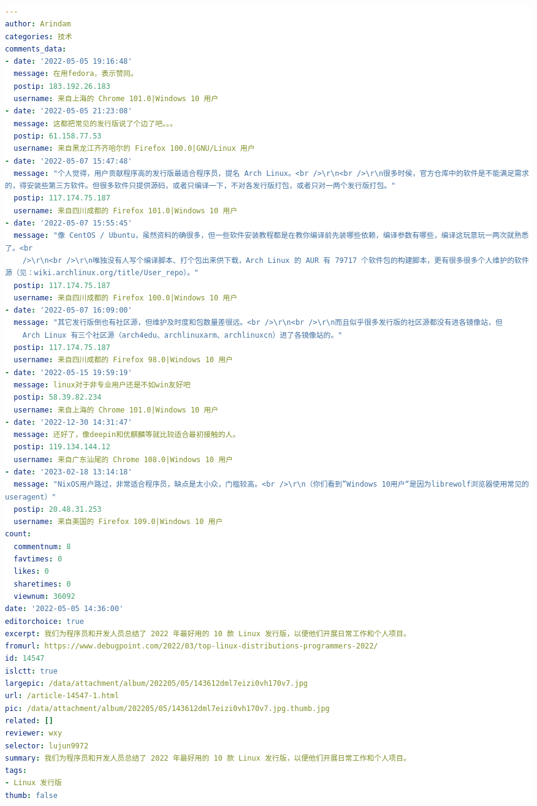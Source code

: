 ```yaml
---
author: Arindam
categories: 技术
comments_data:
- date: '2022-05-05 19:16:48'
  message: 在用fedora，表示赞同。
  postip: 183.192.26.183
  username: 来自上海的 Chrome 101.0|Windows 10 用户
- date: '2022-05-05 21:23:08'
  message: 这都把常见的发行版说了个边了吧。。。
  postip: 61.158.77.53
  username: 来自黑龙江齐齐哈尔的 Firefox 100.0|GNU/Linux 用户
- date: '2022-05-07 15:47:48'
  message: "个人觉得，用户贡献程序高的发行版最适合程序员，提名 Arch Linux。<br />\r\n<br />\r\n很多时侯，官方仓库中的软件是不能满足需求的，得安装些第三方软件。但很多软件只提供源码，或者只编译一下，不对各发行版打包，或者只对一两个发行版打包。"
  postip: 117.174.75.187
  username: 来自四川成都的 Firefox 101.0|Windows 10 用户
- date: '2022-05-07 15:55:45'
  message: "像 CentOS / Ubuntu，虽然资料的确很多，但一些软件安装教程都是在教你编译前先装哪些依赖，编译参数有哪些，编译这玩意玩一两次就熟悉了。<br
    />\r\n<br />\r\n唯独没有人写个编译脚本、打个包出来供下载，Arch Linux 的 AUR 有 79717 个软件包的构建脚本，更有很多很多个人维护的软件源（见：wiki.archlinux.org/title/User_repo）。"
  postip: 117.174.75.187
  username: 来自四川成都的 Firefox 100.0|Windows 10 用户
- date: '2022-05-07 16:09:00'
  message: "其它发行版倒也有社区源，但维护及时度和包数量差很远。<br />\r\n<br />\r\n而且似乎很多发行版的社区源都没有进各镜像站，但
    Arch Linux 有三个社区源（arch4edu、archlinuxarm、archlinuxcn）进了各镜像站的。"
  postip: 117.174.75.187
  username: 来自四川成都的 Firefox 98.0|Windows 10 用户
- date: '2022-05-15 19:59:19'
  message: linux对于非专业用户还是不如win友好吧
  postip: 58.39.82.234
  username: 来自上海的 Chrome 101.0|Windows 10 用户
- date: '2022-12-30 14:31:47'
  message: 还好了，像deepin和优麒麟等就比较适合最初接触的人。
  postip: 119.134.144.12
  username: 来自广东汕尾的 Chrome 108.0|Windows 10 用户
- date: '2023-02-18 13:14:18'
  message: "NixOS用户路过，非常适合程序员，缺点是太小众，门槛较高。<br />\r\n（你们看到”Windows 10用户“是因为librewolf浏览器使用常见的useragent）"
  postip: 20.48.31.253
  username: 来自美国的 Firefox 109.0|Windows 10 用户
count:
  commentnum: 8
  favtimes: 0
  likes: 0
  sharetimes: 0
  viewnum: 36092
date: '2022-05-05 14:36:00'
editorchoice: true
excerpt: 我们为程序员和开发人员总结了 2022 年最好用的 10 款 Linux 发行版，以便他们开展日常工作和个人项目。
fromurl: https://www.debugpoint.com/2022/03/top-linux-distributions-programmers-2022/
id: 14547
islctt: true
largepic: /data/attachment/album/202205/05/143612dml7eizi0vh170v7.jpg
url: /article-14547-1.html
pic: /data/attachment/album/202205/05/143612dml7eizi0vh170v7.jpg.thumb.jpg
related: []
reviewer: wxy
selector: lujun9972
summary: 我们为程序员和开发人员总结了 2022 年最好用的 10 款 Linux 发行版，以便他们开展日常工作和个人项目。
tags:
- Linux 发行版
thumb: false
```